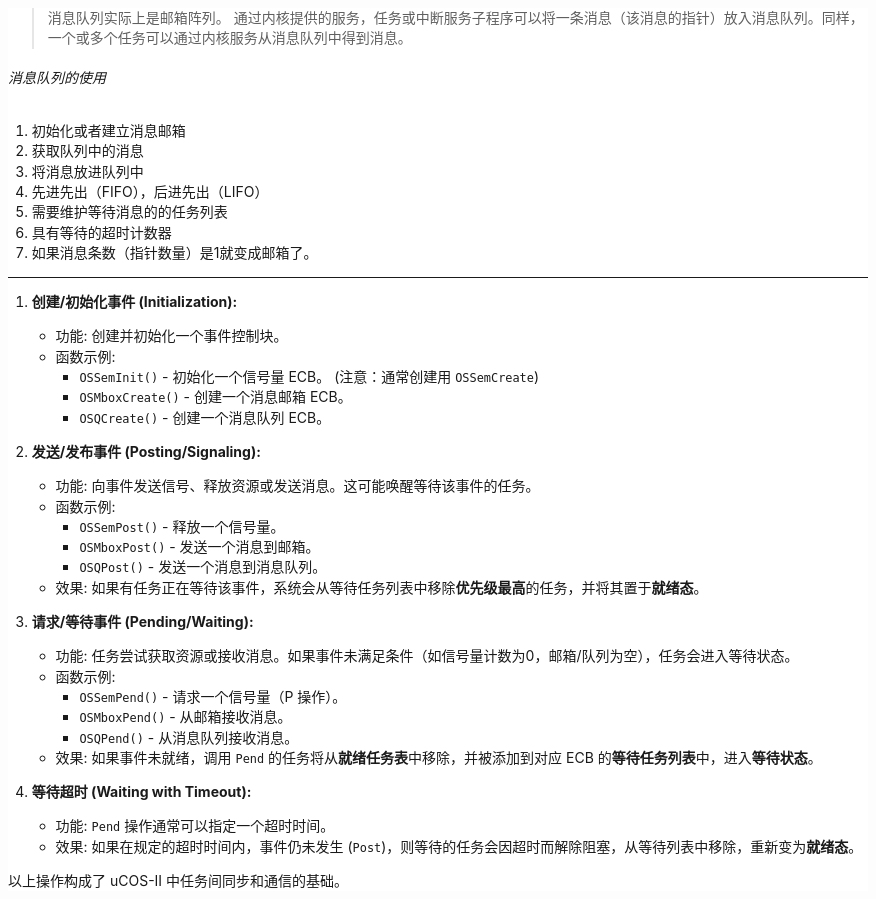 > 消息队列实际上是邮箱阵列。
> 通过内核提供的服务，任务或中断服务子程序可以将一条消息（该消息的指针）放入消息队列。同样，一个或多个任务可以通过内核服务从消息队列中得到消息。

###### 消息队列的使用

1. 初始化或者建立消息邮箱
2. 获取队列中的消息
3. 将消息放进队列中
4. 先进先出（FIFO），后进先出（LIFO）
5. 需要维护等待消息的的任务列表
6. 具有等待的超时计数器
7. 如果消息条数（指针数量）是1就变成邮箱了。
 
--- 


1. **创建/初始化事件 (Initialization):**
    
    - 功能: 创建并初始化一个事件控制块。
    - 函数示例:
        - `OSSemInit()` - 初始化一个信号量 ECB。 (注意：通常创建用 `OSSemCreate`)
        - `OSMboxCreate()` - 创建一个消息邮箱 ECB。
        - `OSQCreate()` - 创建一个消息队列 ECB。
2. **发送/发布事件 (Posting/Signaling):**
    
    - 功能: 向事件发送信号、释放资源或发送消息。这可能唤醒等待该事件的任务。
    - 函数示例:
        - `OSSemPost()` - 释放一个信号量。
        - `OSMboxPost()` - 发送一个消息到邮箱。
        - `OSQPost()` - 发送一个消息到消息队列。
    - 效果: 如果有任务正在等待该事件，系统会从等待任务列表中移除**优先级最高**的任务，并将其置于**就绪态**。
3. **请求/等待事件 (Pending/Waiting):**
    
    - 功能: 任务尝试获取资源或接收消息。如果事件未满足条件（如信号量计数为0，邮箱/队列为空），任务会进入等待状态。
    - 函数示例:
        - `OSSemPend()` - 请求一个信号量（P 操作）。
        - `OSMboxPend()` - 从邮箱接收消息。
        - `OSQPend()` - 从消息队列接收消息。
    - 效果: 如果事件未就绪，调用 `Pend` 的任务将从**就绪任务表**中移除，并被添加到对应 ECB 的**等待任务列表**中，进入**等待状态**。
4. **等待超时 (Waiting with Timeout):**
    
    - 功能: `Pend` 操作通常可以指定一个超时时间。
    - 效果: 如果在规定的超时时间内，事件仍未发生 (`Post`)，则等待的任务会因超时而解除阻塞，从等待列表中移除，重新变为**就绪态**。

以上操作构成了 uCOS-II 中任务间同步和通信的基础。

